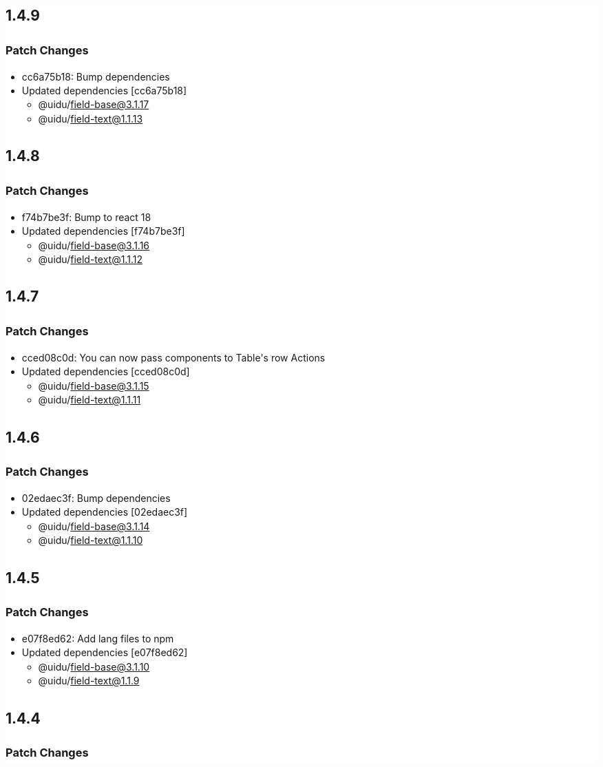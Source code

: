 ## 1.4.9

### Patch Changes

- cc6a75b18: Bump dependencies
- Updated dependencies [cc6a75b18]
  - @uidu/field-base@3.1.17
  - @uidu/field-text@1.1.13

## 1.4.8

### Patch Changes

- f74b7be3f: Bump to react 18
- Updated dependencies [f74b7be3f]
  - @uidu/field-base@3.1.16
  - @uidu/field-text@1.1.12

## 1.4.7

### Patch Changes

- cced08c0d: You can now pass components to Table's row Actions
- Updated dependencies [cced08c0d]
  - @uidu/field-base@3.1.15
  - @uidu/field-text@1.1.11

## 1.4.6

### Patch Changes

- 02edaec3f: Bump dependencies
- Updated dependencies [02edaec3f]
  - @uidu/field-base@3.1.14
  - @uidu/field-text@1.1.10

## 1.4.5

### Patch Changes

- e07f8ed62: Add lang files to npm
- Updated dependencies [e07f8ed62]
  - @uidu/field-base@3.1.10
  - @uidu/field-text@1.1.9

## 1.4.4

### Patch Changes
